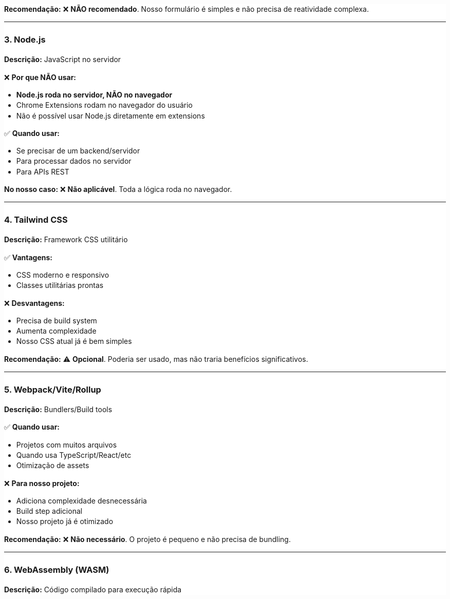 **Recomendação:** ❌ **NÃO recomendado**. Nosso formulário é simples e não precisa de reatividade complexa.

---

### 3. Node.js
**Descrição:** JavaScript no servidor

❌ **Por que NÃO usar:**
- **Node.js roda no servidor, NÃO no navegador**
- Chrome Extensions rodam no navegador do usuário
- Não é possível usar Node.js diretamente em extensions

✅ **Quando usar:**
- Se precisar de um backend/servidor
- Para processar dados no servidor
- Para APIs REST

**No nosso caso:** ❌ **Não aplicável**. Toda a lógica roda no navegador.

---

### 4. Tailwind CSS
**Descrição:** Framework CSS utilitário

✅ **Vantagens:**
- CSS moderno e responsivo
- Classes utilitárias prontas

❌ **Desvantagens:**
- Precisa de build system
- Aumenta complexidade
- Nosso CSS atual já é bem simples

**Recomendação:** ⚠️ **Opcional**. Poderia ser usado, mas não traria benefícios significativos.

---

### 5. Webpack/Vite/Rollup
**Descrição:** Bundlers/Build tools

✅ **Quando usar:**
- Projetos com muitos arquivos
- Quando usa TypeScript/React/etc
- Otimização de assets

❌ **Para nosso projeto:**
- Adiciona complexidade desnecessária
- Build step adicional
- Nosso projeto já é otimizado

**Recomendação:** ❌ **Não necessário**. O projeto é pequeno e não precisa de bundling.

---

### 6. WebAssembly (WASM)
**Descrição:** Código compilado para execução rápida
